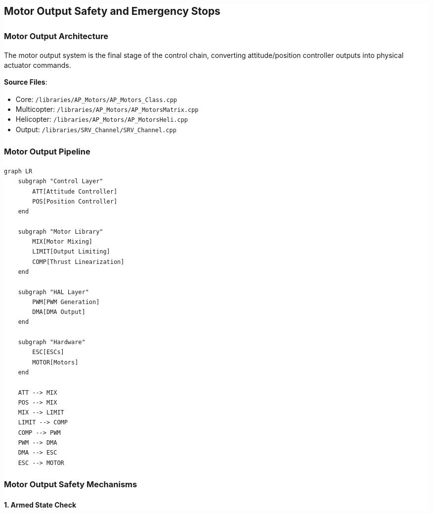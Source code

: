 
## Motor Output Safety and Emergency Stops

### Motor Output Architecture

The motor output system is the final stage of the control chain, converting attitude/position controller outputs into physical actuator commands.

**Source Files**:
- Core: `/libraries/AP_Motors/AP_Motors_Class.cpp`
- Multicopter: `/libraries/AP_Motors/AP_MotorsMatrix.cpp`
- Helicopter: `/libraries/AP_Motors/AP_MotorsHeli.cpp`
- Output: `/libraries/SRV_Channel/SRV_Channel.cpp`

### Motor Output Pipeline

```mermaid
graph LR
    subgraph "Control Layer"
        ATT[Attitude Controller]
        POS[Position Controller]
    end
    
    subgraph "Motor Library"
        MIX[Motor Mixing]
        LIMIT[Output Limiting]
        COMP[Thrust Linearization]
    end
    
    subgraph "HAL Layer"
        PWM[PWM Generation]
        DMA[DMA Output]
    end
    
    subgraph "Hardware"
        ESC[ESCs]
        MOTOR[Motors]
    end
    
    ATT --> MIX
    POS --> MIX
    MIX --> LIMIT
    LIMIT --> COMP
    COMP --> PWM
    PWM --> DMA
    DMA --> ESC
    ESC --> MOTOR
```

### Motor Output Safety Mechanisms

#### 1. Armed State Check
